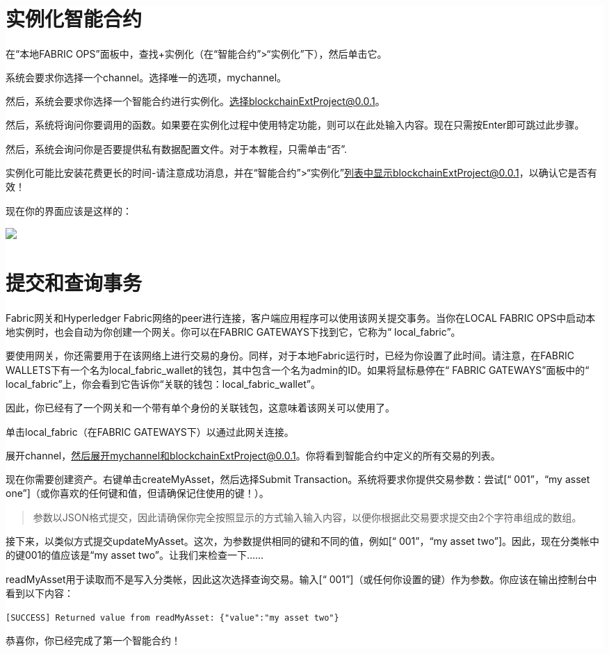 # 实例化智能合约

在“本地FABRIC OPS”面板中，查找+实例化（在“智能合约”>“实例化”下），然后单击它。

系统会要求你选择一个channel。选择唯一的选项，mychannel。

然后，系统会要求你选择一个智能合约进行实例化。选择blockchainExtProject@0.0.1。

然后，系统将询问你要调用的函数。如果要在实例化过程中使用特定功能，则可以在此处输入内容。现在只需按Enter即可跳过此步骤。

然后，系统会询问你是否要提供私有数据配置文件。对于本教程，只需单击“否”.

实例化可能比安装花费更长的时间-请注意成功消息，并在“智能合约”>“实例化”列表中显示blockchainExtProject@0.0.1，以确认它是否有效！

现在你的界面应该是这样的：


![](https://img-blog.csdnimg.cn/20200108162115719.png)

# 提交和查询事务

Fabric网关和Hyperledger Fabric网络的peer进行连接，客户端应用程序可以使用该网关提交事务。当你在LOCAL FABRIC OPS中启动本地实例时，也会自动为你创建一个网关。你可以在FABRIC GATEWAYS下找到它，它称为“ local_fabric”。

要使用网关，你还需要用于在该网络上进行交易的身份。同样，对于本地Fabric运行时，已经为你设置了此时间。请注意，在FABRIC WALLETS下有一个名为local_fabric_wallet的钱包，其中包含一个名为admin的ID。如果将鼠标悬停在“ FABRIC GATEWAYS”面板中的“ local_fabric”上，你会看到它告诉你“关联的钱包：local_fabric_wallet”。

因此，你已经有了一个网关和一个带有单个身份的关联钱包，这意味着该网关可以使用了。

单击local_fabric（在FABRIC GATEWAYS下）以通过此网关连接。

展开channel，然后展开mychannel和blockchainExtProject@0.0.1。你将看到智能合约中定义的所有交易的列表。

现在你需要创建资产。右键单击createMyAsset，然后选择Submit Transaction。系统将要求你提供交易参数：尝试[“ 001”，“my asset one”]（或你喜欢的任何键和值，但请确保记住使用的键！）。

> 参数以JSON格式提交，因此请确保你完全按照显示的方式输入输入内容，以便你根据此交易要求提交由2个字符串组成的数组。

接下来，以类似方式提交updateMyAsset。这次，为参数提供相同的键和不同的值，例如[“ 001”，“my asset two”]。因此，现在分类帐中的键001的值应该是“my asset two”。让我们来检查一下……

readMyAsset用于读取而不是写入分类帐，因此这次选择查询交易。输入[“ 001”]（或任何你设置的键）作为参数。你应该在输出控制台中看到以下内容：

~~~
[SUCCESS] Returned value from readMyAsset: {"value":"my asset two"}
~~~

恭喜你，你已经完成了第一个智能合约！


